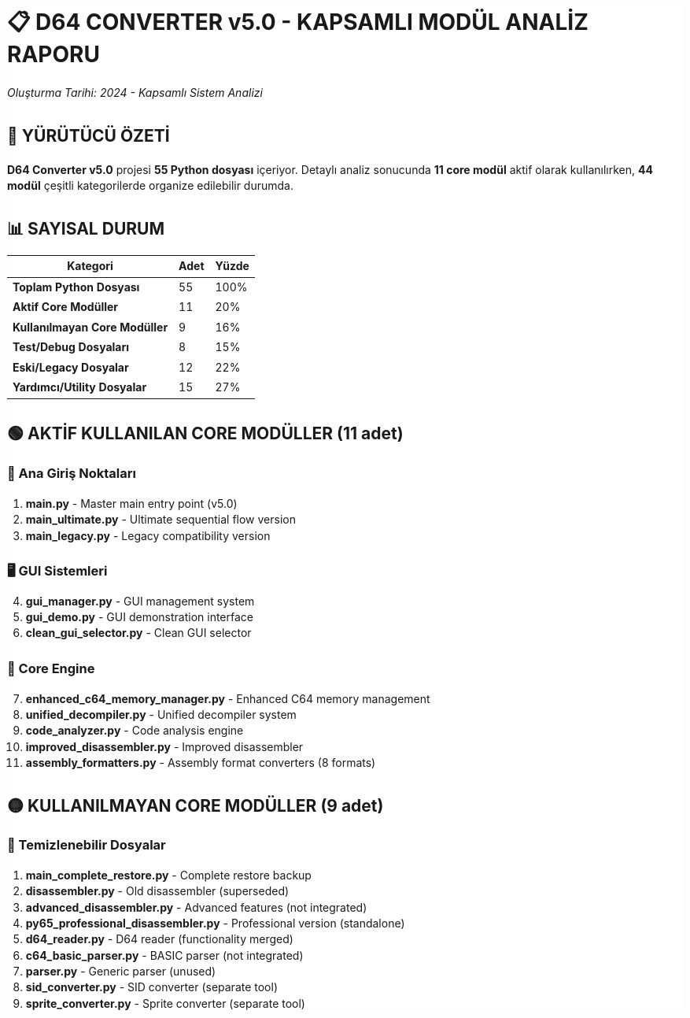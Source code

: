 # 📋 D64 CONVERTER v5.0 - KAPSAMLI MODÜL ANALİZ RAPORU
*Oluşturma Tarihi: 2024 - Kapsamlı Sistem Analizi*

## 🎯 YÜRÜTÜCÜ ÖZETİ

**D64 Converter v5.0** projesi **55 Python dosyası** içeriyor. Detaylı analiz sonucunda **11 core modül** aktif olarak kullanılırken, **44 modül** çeşitli kategorilerde organize edilebilir durumda.

## 📊 SAYISAL DURUM

| Kategori | Adet | Yüzde |
|----------|------|-------|
| **Toplam Python Dosyası** | 55 | 100% |
| **Aktif Core Modüller** | 11 | 20% |
| **Kullanılmayan Core Modüller** | 9 | 16% |
| **Test/Debug Dosyaları** | 8 | 15% |
| **Eski/Legacy Dosyalar** | 12 | 22% |
| **Yardımcı/Utility Dosyalar** | 15 | 27% |

## 🟢 AKTİF KULLANILAN CORE MODÜLLER (11 adet)

### 🚀 Ana Giriş Noktaları
1. **main.py** - Master main entry point (v5.0)
2. **main_ultimate.py** - Ultimate sequential flow version
3. **main_legacy.py** - Legacy compatibility version

### 🖥️ GUI Sistemleri
4. **gui_manager.py** - GUI management system
5. **gui_demo.py** - GUI demonstration interface
6. **clean_gui_selector.py** - Clean GUI selector

### 🧠 Core Engine
7. **enhanced_c64_memory_manager.py** - Enhanced C64 memory management
8. **unified_decompiler.py** - Unified decompiler system
9. **code_analyzer.py** - Code analysis engine
10. **improved_disassembler.py** - Improved disassembler
11. **assembly_formatters.py** - Assembly format converters (8 formats)

## 🟡 KULLANILMAYAN CORE MODÜLLER (9 adet)

### 📁 Temizlenebilir Dosyalar
1. **main_complete_restore.py** - Complete restore backup
2. **disassembler.py** - Old disassembler (superseded)
3. **advanced_disassembler.py** - Advanced features (not integrated)
4. **py65_professional_disassembler.py** - Professional version (standalone)
5. **d64_reader.py** - D64 reader (functionality merged)
6. **c64_basic_parser.py** - BASIC parser (not integrated)
7. **parser.py** - Generic parser (unused)
8. **sid_converter.py** - SID converter (separate tool)
9. **sprite_converter.py** - Sprite converter (separate tool)
